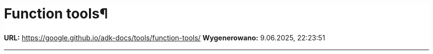 # Function tools¶

**URL:** https://google.github.io/adk-docs/tools/function-tools/
**Wygenerowano:** 9.06.2025, 22:23:51

---
